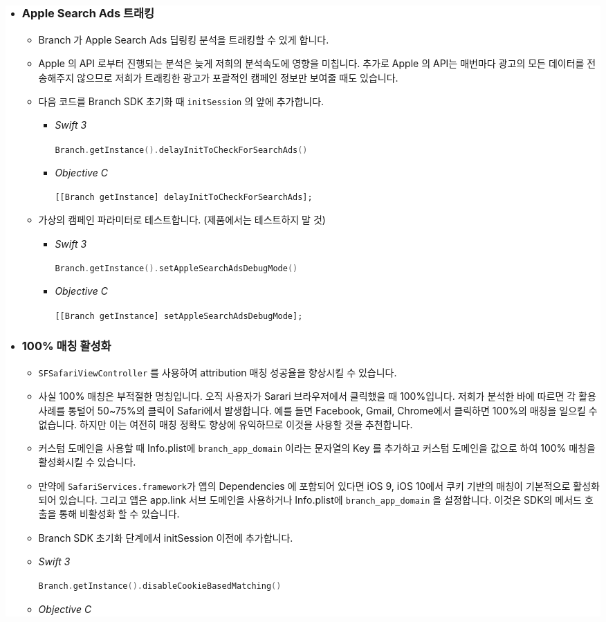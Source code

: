 
- ### Apple Search Ads 트래킹

    - Branch 가 Apple Search Ads 딥링킹 분석을 트래킹할 수 있게 합니다.

    - Apple 의 API 로부터 진행되는 분석은 늦게 저희의 분석속도에 영향을 미칩니다. 추가로 Apple 의 API는 매번마다 광고의 모든 데이터를 전송해주지 않으므로 저희가 트래킹한 광고가 포괄적인 캠페인 정보만 보여줄 때도 있습니다.

    - 다음 코드를 Branch SDK 초기화 때 `initSession` 의 앞에 추가합니다.

        - *Swift 3*

            ```swift
            Branch.getInstance().delayInitToCheckForSearchAds()
            ```

        - *Objective C*

            ```objc
            [[Branch getInstance] delayInitToCheckForSearchAds];
            ```

    - 가상의 캠페인 파라미터로 테스트합니다. (제품에서는 테스트하지 말 것)

        - *Swift 3*

            ```swift
            Branch.getInstance().setAppleSearchAdsDebugMode()
            ```

        - *Objective C*

            ```objc
            [[Branch getInstance] setAppleSearchAdsDebugMode];
            ```

- ### 100% 매칭 활성화

    - `SFSafariViewController` 를 사용하여 attribution 매칭 성공율을 향상시킬 수 있습니다.

    - 사실 100% 매칭은 부적절한 명칭입니다. 오직 사용자가 Sarari 브라우저에서 클릭했을 때 100%입니다. 저희가 분석한 바에 따르면 각 활용사례를 통털어 50~75%의 클릭이 Safari에서 발생합니다. 예를 들면 Facebook, Gmail, Chrome에서 클릭하면 100%의 매칭을 일으킬 수 없습니다. 하지만 이는 여전히 매칭 정확도 향상에 유익하므로 이것을 사용할 것을 추천합니다.

    - 커스텀 도메인을 사용할 때 Info.plist에 `branch_app_domain` 이라는 문자열의 Key 를 추가하고 커스텀 도메인을 값으로 하여 100% 매칭을 활성화시킬 수 있습니다.

    - 만약에 `SafariServices.framework`가 앱의 Dependencies 에 포함되어 있다면 iOS 9, iOS 10에서 쿠키 기반의 매칭이 기본적으로 활성화 되어 있습니다. 그리고 앱은 app.link 서브 도메인을 사용하거나 Info.plist에 `branch_app_domain` 을 설정합니다. 이것은 SDK의 메서드 호출을 통해 비활성화 할 수 있습니다.

    - Branch SDK 초기화 단계에서 initSession 이전에 추가합니다.

    - *Swift 3*

        ```swift
        Branch.getInstance().disableCookieBasedMatching()
        ```

    - *Objective C*
